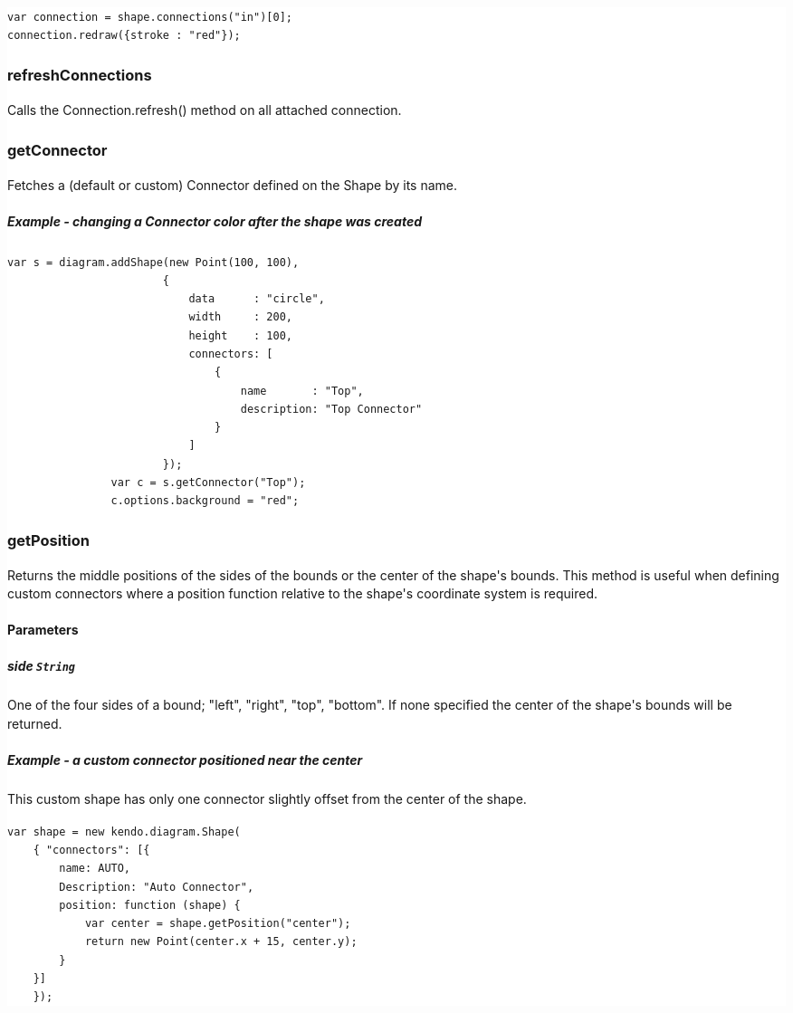     var connection = shape.connections("in")[0];
    connection.redraw({stroke : "red"});

### refreshConnections

Calls the Connection.refresh() method on all attached connection.


### getConnector

Fetches a (default or custom) Connector defined on the Shape by its name.

##### Example - changing a Connector color after the shape was created

	var s = diagram.addShape(new Point(100, 100),
                            {
                                data      : "circle",
                                width     : 200,
                                height    : 100,
                                connectors: [
                                    {
                                        name       : "Top",
                                        description: "Top Connector"
                                    }
                                ]
                            });
                    var c = s.getConnector("Top");
                    c.options.background = "red"; 



### getPosition

Returns the middle positions of the sides of the bounds or the center of the shape's bounds. This method is useful when defining custom connectors where a position function relative to the shape's coordinate system is required.

#### Parameters

##### side `String`

One of the four sides of a bound; "left", "right", "top", "bottom". If none specified the center of the shape's bounds will be returned.

##### Example - a custom connector positioned near the center

This custom shape has only one connector slightly offset from the center of the shape.

	var shape = new kendo.diagram.Shape(	
		{ "connectors": [{
            name: AUTO,
            Description: "Auto Connector",
            position: function (shape) {
                var center = shape.getPosition("center");
				return new Point(center.x + 15, center.y); 
            }
        }]
		});
